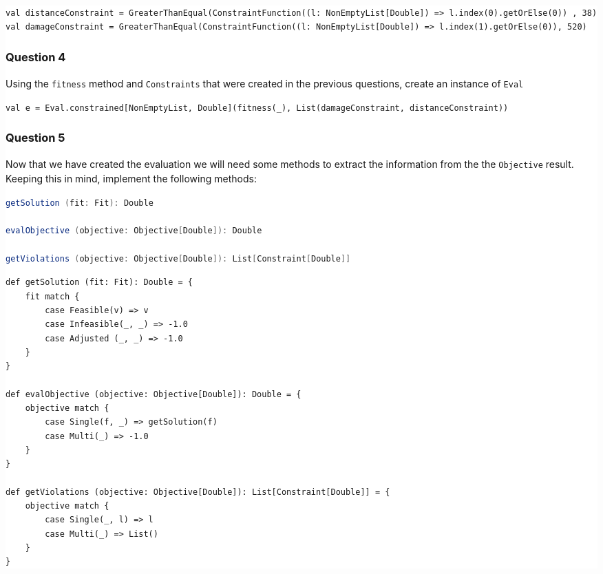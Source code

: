 ```tut:book:silent
val distanceConstraint = GreaterThanEqual(ConstraintFunction((l: NonEmptyList[Double]) => l.index(0).getOrElse(0)) , 38)
val damageConstraint = GreaterThanEqual(ConstraintFunction((l: NonEmptyList[Double]) => l.index(1).getOrElse(0)), 520)
```
</div>

### Question 4
Using the `fitness` method and `Constraints` that were created in the previous questions, create an instance of `Eval`

<div class="solution">

```tut:book:silent
val e = Eval.constrained[NonEmptyList, Double](fitness(_), List(damageConstraint, distanceConstraint))
```
</div>

### Question 5
Now that we have created the evaluation we will need some methods to extract the information from the the `Objective` result.
Keeping this in mind, implement the following methods:

```scala
getSolution (fit: Fit): Double

evalObjective (objective: Objective[Double]): Double

getViolations (objective: Objective[Double]): List[Constraint[Double]]
```

<div class="solution">

```tut:book:silent
def getSolution (fit: Fit): Double = {
    fit match {
        case Feasible(v) => v
        case Infeasible(_, _) => -1.0
        case Adjusted (_, _) => -1.0
    }
}

def evalObjective (objective: Objective[Double]): Double = {
    objective match {
        case Single(f, _) => getSolution(f)
        case Multi(_) => -1.0
    }
}

def getViolations (objective: Objective[Double]): List[Constraint[Double]] = {
    objective match {
        case Single(_, l) => l
        case Multi(_) => List()
    }
}
```
</div>
